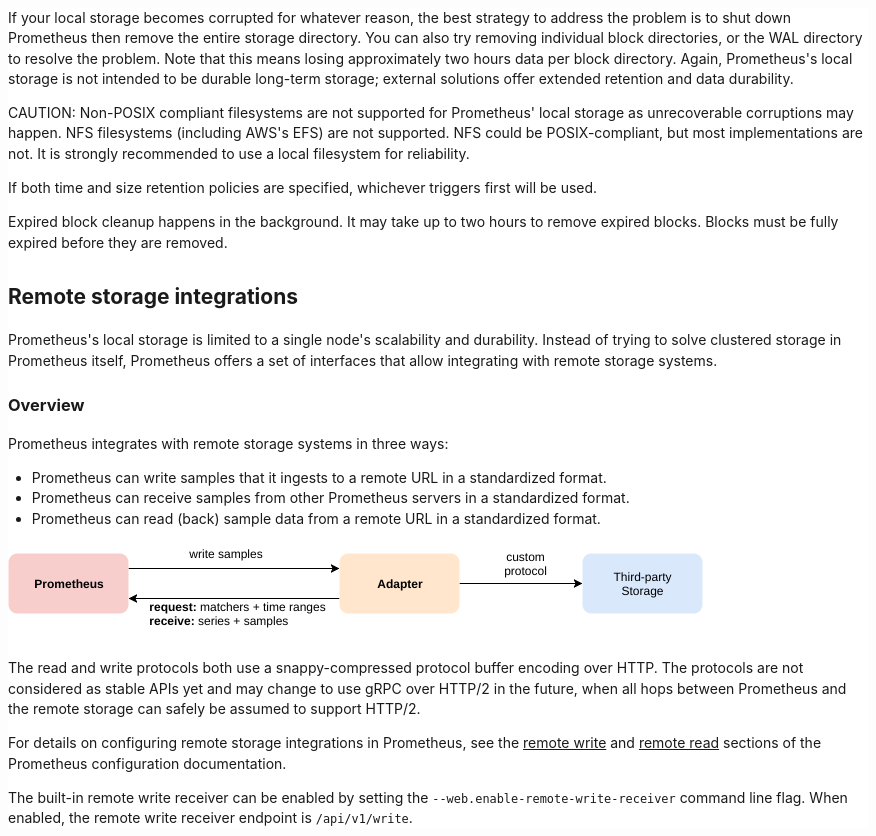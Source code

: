 If your local storage becomes corrupted for whatever reason, the best
strategy to address the problem is to shut down Prometheus then remove the
entire storage directory. You can also try removing individual block directories,
or the WAL directory to resolve the problem. Note that this means losing
approximately two hours data per block directory. Again, Prometheus's local
storage is not intended to be durable long-term storage; external solutions
offer extended retention and data durability.

CAUTION: Non-POSIX compliant filesystems are not supported for Prometheus'
local storage as unrecoverable corruptions may happen. NFS filesystems
(including AWS's EFS) are not supported. NFS could be POSIX-compliant,
but most implementations are not. It is strongly recommended to use a
local filesystem for reliability.

If both time and size retention policies are specified, whichever triggers first
will be used.

Expired block cleanup happens in the background. It may take up to two hours
to remove expired blocks. Blocks must be fully expired before they are removed.

## Remote storage integrations

Prometheus's local storage is limited to a single node's scalability and durability.
Instead of trying to solve clustered storage in Prometheus itself, Prometheus offers
a set of interfaces that allow integrating with remote storage systems.

### Overview

Prometheus integrates with remote storage systems in three ways:

- Prometheus can write samples that it ingests to a remote URL in a standardized format.
- Prometheus can receive samples from other Prometheus servers in a standardized format.
- Prometheus can read (back) sample data from a remote URL in a standardized format.

![Remote read and write architecture](images/remote_integrations.png)

The read and write protocols both use a snappy-compressed protocol buffer encoding over
HTTP. The protocols are not considered as stable APIs yet and may change to use gRPC
over HTTP/2 in the future, when all hops between Prometheus and the remote storage can
safely be assumed to support HTTP/2.

For details on configuring remote storage integrations in Prometheus, see the
[remote write](configuration/configuration.md#remote_write) and
[remote read](configuration/configuration.md#remote_read) sections of the Prometheus
configuration documentation.

The built-in remote write receiver can be enabled by setting the
`--web.enable-remote-write-receiver` command line flag. When enabled,
the remote write receiver endpoint is `/api/v1/write`.
